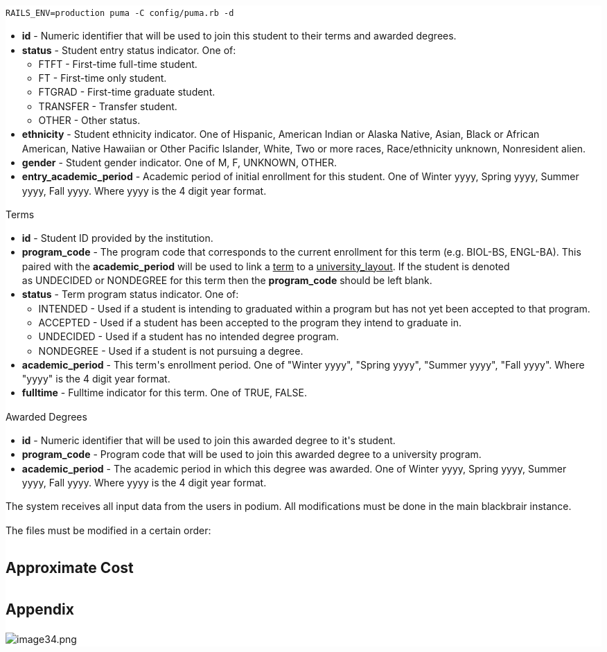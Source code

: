 ```RAILS_ENV=production puma -C config/puma.rb -d```
- **id** - Numeric identifier that will be used to join this student to their terms and awarded degrees.
- **status** - Student entry status indicator. One of:
  - FTFT - First-time full-time student.
  - FT - First-time only student.
  - FTGRAD - First-time graduate student.
  - TRANSFER - Transfer student.
  - OTHER - Other status.
- **ethnicity** - Student ethnicity indicator. One of Hispanic, American Indian or Alaska Native, Asian, Black or African American, Native Hawaiian or Other Pacific Islander, White, Two or more races, Race/ethnicity unknown, Nonresident alien.
- **gender** - Student gender indicator. One of M, F, UNKNOWN, OTHER.
- **entry\_academic\_period** - Academic period of initial enrollment for this student. One of Winter yyyy, Spring yyyy, Summer yyyy, Fall yyyy. Where yyyy is the 4 digit year format.

Terms

- **id** - Student ID provided by the institution.
- **program\_code** - The program code that corresponds to the current enrollment for this term (e.g. BIOL-BS, ENGL-BA). This paired with the **academic\_period** will be used to link a [term](http://docs.damoursystems.com/providing_data/terms.md) to a [university_layout](http://docs.damoursystems.com/providing_data/university_layouts.md). If the student is denoted as UNDECIDED or NONDEGREE for this term then the **program\_code** should be left blank.
- **status** - Term program status indicator. One of:
  - INTENDED - Used if a student is intending to graduated within a program but has not yet been accepted to that program.
  - ACCEPTED - Used if a student has been accepted to the program they intend to graduate in.
  - UNDECIDED - Used if a student has no intended degree program.
  - NONDEGREE - Used if a student is not pursuing a degree.
- **academic\_period** - This term's enrollment period. One of "Winter yyyy", "Spring yyyy", "Summer yyyy", "Fall yyyy". Where "yyyy" is the 4 digit year format.
- **fulltime** - Fulltime indicator for this term. One of TRUE, FALSE.




Awarded Degrees

- **id** - Numeric identifier that will be used to join this awarded degree to it's student.
- **program\_code** - Program code that will be used to join this awarded degree to a university program.
- **academic\_period** - The academic period in which this degree was awarded. One of Winter yyyy, Spring yyyy, Summer yyyy, Fall yyyy. Where yyyy is the 4 digit year format.


The system receives all input data from the users in podium. All modifications must be done in the main blackbrair instance. 

The files must be modified in a certain order:

## Approximate Cost 



## Appendix 
![image34.png](https://i.postimg.cc/FRJwvZvc/image34.png)
